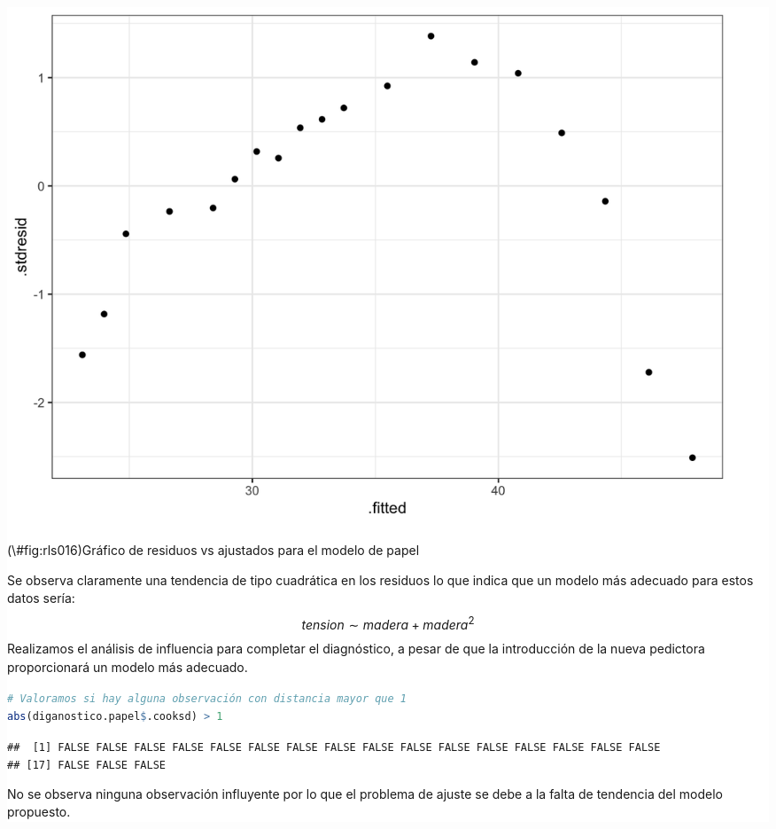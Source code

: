 <img src="06-lmRLS_files/figure-html/rls016-1.png" alt="Gráfico de residuos vs ajustados para el modelo de papel" width="95%" />
<p class="caption">(\#fig:rls016)Gráfico de residuos vs ajustados para el modelo de papel</p>
</div>

Se observa claramente una tendencia de tipo cuadrática en los residuos lo que indica que un modelo más adecuado para estos datos sería: $$tension \sim madera + madera^2$$ Realizamos el análisis de influencia para completar el diagnóstico, a pesar de que la introducción de la nueva pedictora proporcionará un modelo más adecuado.


```r
# Valoramos si hay alguna observación con distancia mayor que 1
abs(diganostico.papel$.cooksd) > 1
```

```
##  [1] FALSE FALSE FALSE FALSE FALSE FALSE FALSE FALSE FALSE FALSE FALSE FALSE FALSE FALSE FALSE FALSE
## [17] FALSE FALSE FALSE
```

No se observa ninguna observación influyente por lo que el problema de ajuste se debe a la falta de tendencia del modelo propuesto.
